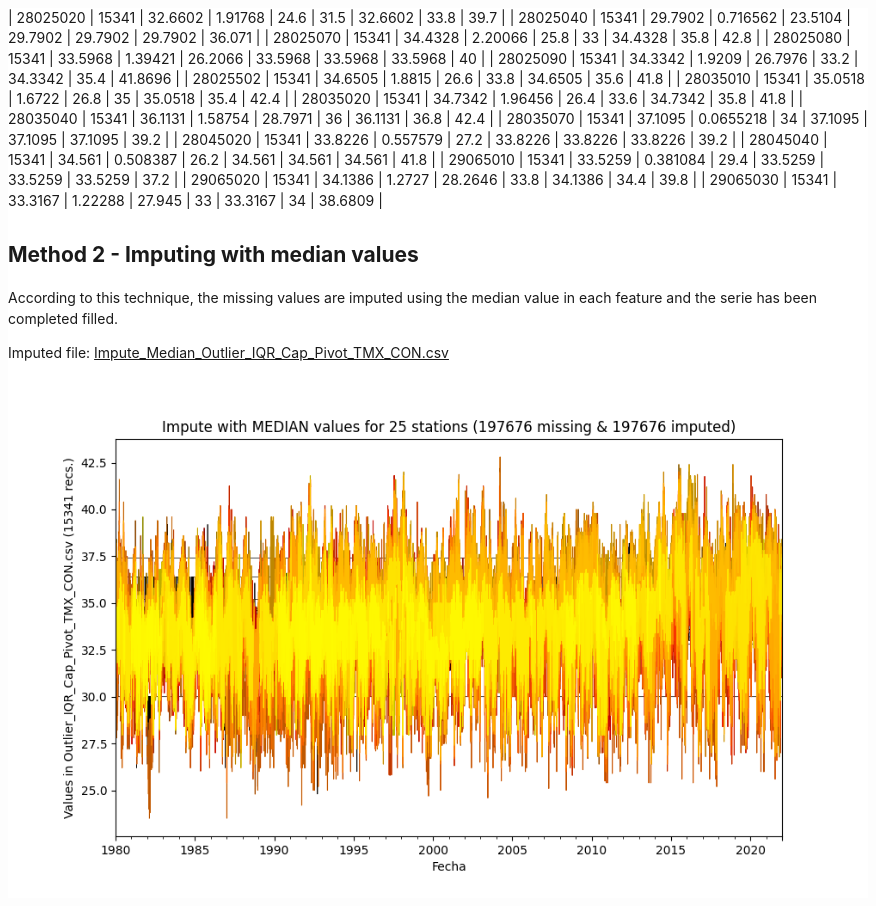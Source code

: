 | 28025020 |   15341 | 32.6602 | 1.91768   | 24.6    | 31.5    | 32.6602 | 33.8    | 39.7    |
| 28025040 |   15341 | 29.7902 | 0.716562  | 23.5104 | 29.7902 | 29.7902 | 29.7902 | 36.071  |
| 28025070 |   15341 | 34.4328 | 2.20066   | 25.8    | 33      | 34.4328 | 35.8    | 42.8    |
| 28025080 |   15341 | 33.5968 | 1.39421   | 26.2066 | 33.5968 | 33.5968 | 33.5968 | 40      |
| 28025090 |   15341 | 34.3342 | 1.9209    | 26.7976 | 33.2    | 34.3342 | 35.4    | 41.8696 |
| 28025502 |   15341 | 34.6505 | 1.8815    | 26.6    | 33.8    | 34.6505 | 35.6    | 41.8    |
| 28035010 |   15341 | 35.0518 | 1.6722    | 26.8    | 35      | 35.0518 | 35.4    | 42.4    |
| 28035020 |   15341 | 34.7342 | 1.96456   | 26.4    | 33.6    | 34.7342 | 35.8    | 41.8    |
| 28035040 |   15341 | 36.1131 | 1.58754   | 28.7971 | 36      | 36.1131 | 36.8    | 42.4    |
| 28035070 |   15341 | 37.1095 | 0.0655218 | 34      | 37.1095 | 37.1095 | 37.1095 | 39.2    |
| 28045020 |   15341 | 33.8226 | 0.557579  | 27.2    | 33.8226 | 33.8226 | 33.8226 | 39.2    |
| 28045040 |   15341 | 34.561  | 0.508387  | 26.2    | 34.561  | 34.561  | 34.561  | 41.8    |
| 29065010 |   15341 | 33.5259 | 0.381084  | 29.4    | 33.5259 | 33.5259 | 33.5259 | 37.2    |
| 29065020 |   15341 | 34.1386 | 1.2727    | 28.2646 | 33.8    | 34.1386 | 34.4    | 39.8    |
| 29065030 |   15341 | 33.3167 | 1.22288   | 27.945  | 33      | 33.3167 | 34      | 38.6809 |

</div>



## Method 2 - Imputing with median values
According to this technique, the missing values are imputed using the median value in each feature and the serie has been completed filled.

Imputed file: [Impute_Median_Outlier_IQR_Cap_Pivot_TMX_CON.csv](Impute_Median_Outlier_IQR_Cap_Pivot_TMX_CON.csv)

![R.LTWB](Impute_Median_Outlier_IQR_Cap_Pivot_TMX_CON.csv.png)

